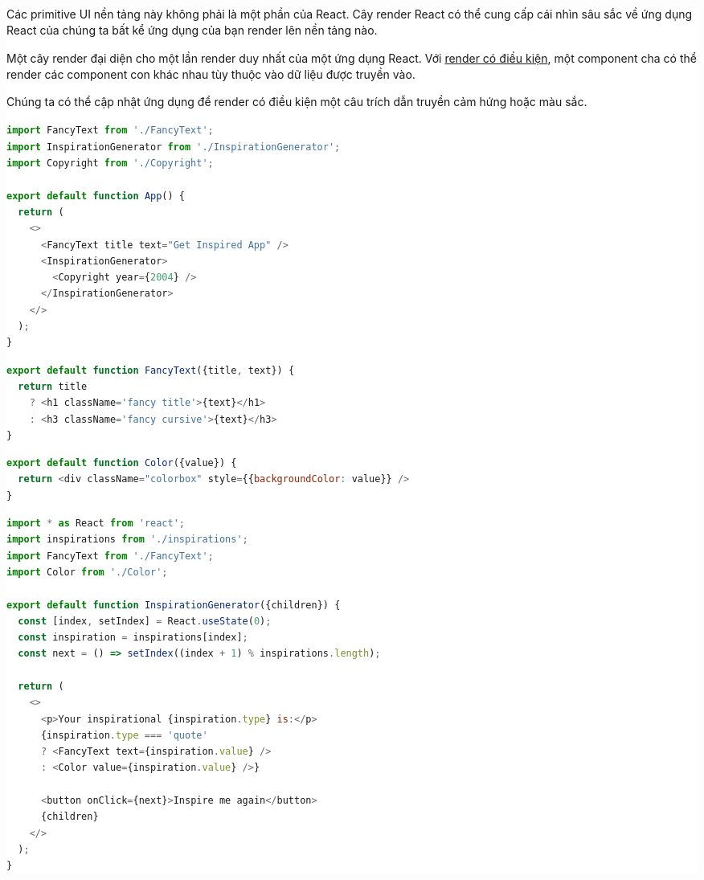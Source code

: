 Các primitive UI nền tảng này không phải là một phần của React. Cây render React có thể cung cấp cái nhìn sâu sắc về ứng dụng React của chúng ta bất kể ứng dụng của bạn render lên nền tảng nào.

</DeepDive>

Một cây render đại diện cho một lần render duy nhất của một ứng dụng React. Với [render có điều kiện](/learn/conditional-rendering), một component cha có thể render các component con khác nhau tùy thuộc vào dữ liệu được truyền vào.

Chúng ta có thể cập nhật ứng dụng để render có điều kiện một câu trích dẫn truyền cảm hứng hoặc màu sắc.

<Sandpack>

```js src/App.js
import FancyText from './FancyText';
import InspirationGenerator from './InspirationGenerator';
import Copyright from './Copyright';

export default function App() {
  return (
    <>
      <FancyText title text="Get Inspired App" />
      <InspirationGenerator>
        <Copyright year={2004} />
      </InspirationGenerator>
    </>
  );
}

```

```js src/FancyText.js
export default function FancyText({title, text}) {
  return title
    ? <h1 className='fancy title'>{text}</h1>
    : <h3 className='fancy cursive'>{text}</h3>
}
```

```js src/Color.js
export default function Color({value}) {
  return <div className="colorbox" style={{backgroundColor: value}} />
}
```

```js src/InspirationGenerator.js
import * as React from 'react';
import inspirations from './inspirations';
import FancyText from './FancyText';
import Color from './Color';

export default function InspirationGenerator({children}) {
  const [index, setIndex] = React.useState(0);
  const inspiration = inspirations[index];
  const next = () => setIndex((index + 1) % inspirations.length);

  return (
    <>
      <p>Your inspirational {inspiration.type} is:</p>
      {inspiration.type === 'quote'
      ? <FancyText text={inspiration.value} />
      : <Color value={inspiration.value} />}

      <button onClick={next}>Inspire me again</button>
      {children}
    </>
  );
}
```

[comment]: <> (perhaps we should also deep dive on conditional imports)
[TODO]: <> (Add challenges)